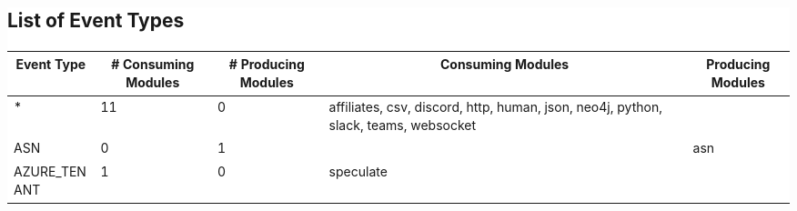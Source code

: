 ## List of Event Types


| Event Type          | # Consuming Modules   | # Producing Modules   | Consuming Modules                                                                                                                                                                                                                                                                                                                                                                                                                                                                                                                                                                                                                                                         | Producing Modules                                                                                                                                                                                                                                                                                                                                                                                                                                                 |
|---------------------|-----------------------|-----------------------|---------------------------------------------------------------------------------------------------------------------------------------------------------------------------------------------------------------------------------------------------------------------------------------------------------------------------------------------------------------------------------------------------------------------------------------------------------------------------------------------------------------------------------------------------------------------------------------------------------------------------------------------------------------------------|-------------------------------------------------------------------------------------------------------------------------------------------------------------------------------------------------------------------------------------------------------------------------------------------------------------------------------------------------------------------------------------------------------------------------------------------------------------------|
| *                   | 11                    | 0                     | affiliates, csv, discord, http, human, json, neo4j, python, slack, teams, websocket                                                                                                                                                                                                                                                                                                                                                                                                                                                                                                                                                                                       |                                                                                                                                                                                                                                                                                                                                                                                                                                                                   |
| ASN                 | 0                     | 1                     |                                                                                                                                                                                                                                                                                                                                                                                                                                                                                                                                                                                                                                                                           | asn                                                                                                                                                                                                                                                                                                                                                                                                                                                               |
| AZURE_TENANT        | 1                     | 0                     | speculate                                                                                                                                                                                                                                                                                                                                                                                                                                                                                                                                                                                                                                                                 |                                                                                                                                                                                                                                                                                                                                                                                                                                                                   |